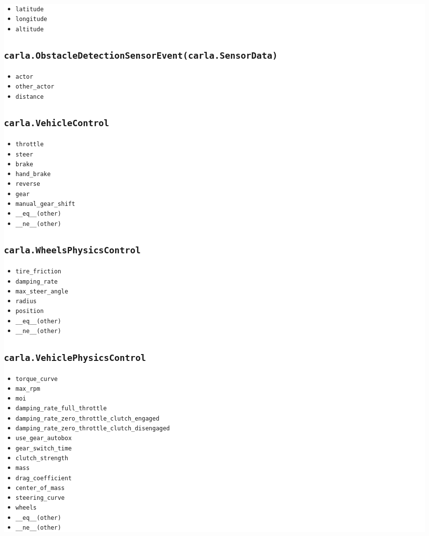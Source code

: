 - `latitude`
- `longitude`
- `altitude`

## `carla.ObstacleDetectionSensorEvent(carla.SensorData)`

- `actor`
- `other_actor`
- `distance`

## `carla.VehicleControl`

- `throttle`
- `steer`
- `brake`
- `hand_brake`
- `reverse`
- `gear`
- `manual_gear_shift`
- `__eq__(other)`
- `__ne__(other)`


## `carla.WheelsPhysicsControl`

- `tire_friction`
- `damping_rate`
- `max_steer_angle`
- `radius`
- `position`
- `__eq__(other)`
- `__ne__(other)`

## `carla.VehiclePhysicsControl`

- `torque_curve`
- `max_rpm`
- `moi`
- `damping_rate_full_throttle`
- `damping_rate_zero_throttle_clutch_engaged`
- `damping_rate_zero_throttle_clutch_disengaged`
- `use_gear_autobox`
- `gear_switch_time`
- `clutch_strength`
- `mass`
- `drag_coefficient`
- `center_of_mass`
- `steering_curve`
- `wheels`
- `__eq__(other)`
- `__ne__(other)`
